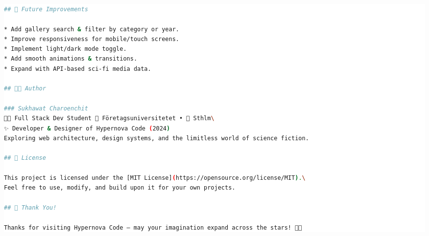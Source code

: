    ```bash
## 🌟 Future Improvements

* Add gallery search & filter by category or year.
* Improve responsiveness for mobile/touch screens.
* Implement light/dark mode toggle.
* Add smooth animations & transitions.
* Expand with API-based sci-fi media data.

## 👨‍💻 Author

### Sukhawat Charoenchit
👨‍💻 Full Stack Dev Student 🏫 Företagsuniversitetet • 📍 Sthlm\
✨ Developer & Designer of Hypernova Code (2024)
Exploring web architecture, design systems, and the limitless world of science fiction.

## 📜 License

This project is licensed under the [MIT License](https://opensource.org/license/MIT).\
Feel free to use, modify, and build upon it for your own projects.

## 💫 Thank You!

Thanks for visiting Hypernova Code — may your imagination expand across the stars! 🚀✨
